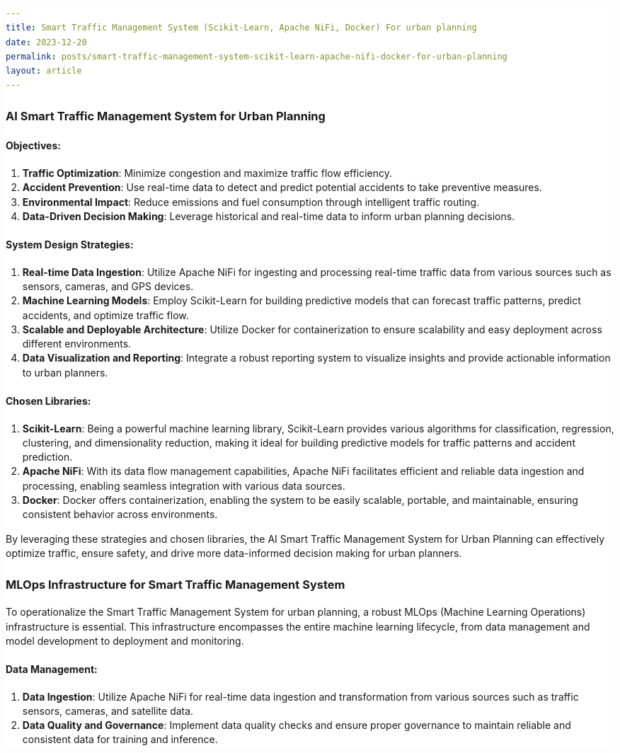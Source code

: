 ```yaml
---
title: Smart Traffic Management System (Scikit-Learn, Apache NiFi, Docker) For urban planning
date: 2023-12-20
permalink: posts/smart-traffic-management-system-scikit-learn-apache-nifi-docker-for-urban-planning
layout: article
---
```


### AI Smart Traffic Management System for Urban Planning

#### Objectives:
1. **Traffic Optimization**: Minimize congestion and maximize traffic flow efficiency.
2. **Accident Prevention**: Use real-time data to detect and predict potential accidents to take preventive measures.
3. **Environmental Impact**: Reduce emissions and fuel consumption through intelligent traffic routing.
4. **Data-Driven Decision Making**: Leverage historical and real-time data to inform urban planning decisions.

#### System Design Strategies:
1. **Real-time Data Ingestion**: Utilize Apache NiFi for ingesting and processing real-time traffic data from various sources such as sensors, cameras, and GPS devices.
2. **Machine Learning Models**: Employ Scikit-Learn for building predictive models that can forecast traffic patterns, predict accidents, and optimize traffic flow.
3. **Scalable and Deployable Architecture**: Utilize Docker for containerization to ensure scalability and easy deployment across different environments.
4. **Data Visualization and Reporting**: Integrate a robust reporting system to visualize insights and provide actionable information to urban planners.

#### Chosen Libraries:
1. **Scikit-Learn**: Being a powerful machine learning library, Scikit-Learn provides various algorithms for classification, regression, clustering, and dimensionality reduction, making it ideal for building predictive models for traffic patterns and accident prediction.
2. **Apache NiFi**: With its data flow management capabilities, Apache NiFi facilitates efficient and reliable data ingestion and processing, enabling seamless integration with various data sources.
3. **Docker**: Docker offers containerization, enabling the system to be easily scalable, portable, and maintainable, ensuring consistent behavior across environments.
  
By leveraging these strategies and chosen libraries, the AI Smart Traffic Management System for Urban Planning can effectively optimize traffic, ensure safety, and drive more data-informed decision making for urban planners.

### MLOps Infrastructure for Smart Traffic Management System

To operationalize the Smart Traffic Management System for urban planning, a robust MLOps (Machine Learning Operations) infrastructure is essential. This infrastructure encompasses the entire machine learning lifecycle, from data management and model development to deployment and monitoring.

#### Data Management:
1. **Data Ingestion**: Utilize Apache NiFi for real-time data ingestion and transformation from various sources such as traffic sensors, cameras, and satellite data.
2. **Data Quality and Governance**: Implement data quality checks and ensure proper governance to maintain reliable and consistent data for training and inference.
